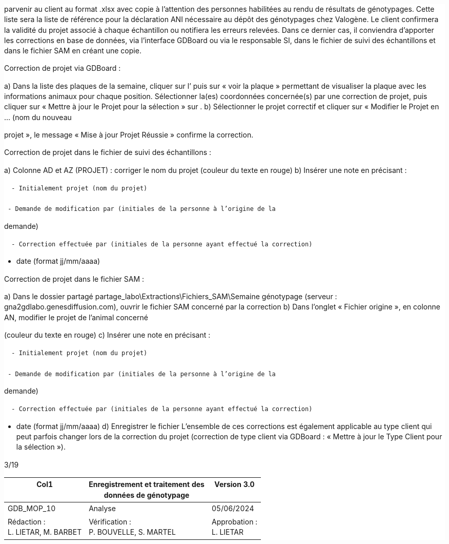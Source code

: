 
parvenir au client au format .xlsx avec copie à l’attention des personnes habilitées au rendu
de résultats de génotypages. Cette liste sera la liste de référence pour la déclaration ANI
nécessaire au dépôt des génotypages chez Valogène. Le client confirmera la validité du projet
associé à chaque échantillon ou notifiera les erreurs relevées. Dans ce dernier cas, il
conviendra d’apporter les corrections en base de données, via l’interface GDBoard ou via le
responsable SI, dans le fichier de suivi des échantillons et dans le fichier SAM en créant une
copie.

Correction de projet via GDBoard :

a) Dans la liste des plaques de la semaine, cliquer sur l’ puis sur « voir la plaque »
permettant de visualiser la plaque avec les informations animaux pour chaque position.
Sélectionner la(es) coordonnées concernée(s) par une correction de projet, puis
cliquer sur « Mettre à jour le Projet pour la sélection » sur .
b) Sélectionner le projet correctif et cliquer sur « Modifier le Projet en … (nom du nouveau

projet », le message « Mise à jour Projet Réussie » confirme la correction.

Correction de projet dans le fichier de suivi des échantillons :

a) Colonne AD et AZ (PROJET) : corriger le nom du projet (couleur du texte en rouge)
b) Insérer une note en précisant :

      - Initialement projet (nom du projet)

     - Demande de modification par (initiales de la personne à l’origine de la

demande)

      - Correction effectuée par (initiales de la personne ayant effectué la correction)

+ date (format jj/mm/aaaa)

Correction de projet dans le fichier SAM :

a) Dans le dossier partagé partage_labo\Extractions\Fichiers_SAM\Semaine
génotypage (serveur : gna2gdlabo.genesdiffusion.com), ouvrir le fichier SAM
concerné par la correction
b) Dans l’onglet « Fichier origine », en colonne AN, modifier le projet de l’animal concerné

(couleur du texte en rouge)
c) Insérer une note en précisant :

      - Initialement projet (nom du projet)

     - Demande de modification par (initiales de la personne à l’origine de la

demande)

      - Correction effectuée par (initiales de la personne ayant effectué la correction)

+ date (format jj/mm/aaaa)
d) Enregistrer le fichier
L’ensemble de ces corrections est également applicable au type client qui peut parfois
changer lors de la correction du projet (correction de type client via GDBoard : « Mettre à jour
le Type Client pour la sélection »).

3/19

|Col1|Enregistrement et traitement des<br>données de génotypage|Version 3.0|
|---|---|---|
|GDB_MOP_10|Analyse|05/06/2024|
|Rédaction :<br>L. LIETAR, M. BARBET|Vérification :<br>P. BOUVELLE, S. MARTEL|Approbation :<br>L. LIETAR|

